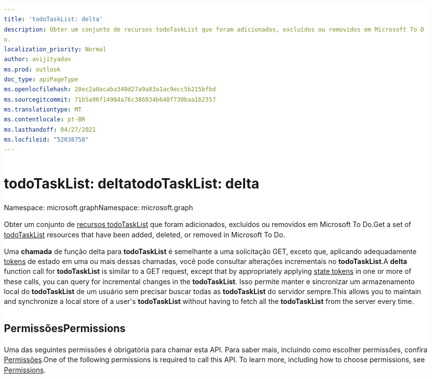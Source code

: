 ```yaml
---
title: 'todoTaskList: delta'
description: Obter um conjunto de recursos todoTaskList que foram adicionados, excluídos ou removidos em Microsoft To Do.
localization_priority: Normal
author: avijityadav
ms.prod: outlook
doc_type: apiPageType
ms.openlocfilehash: 28ec2a0acaba340d27a9a83a1ac9ecc5b215bfbd
ms.sourcegitcommit: 71b5a96f14984a76c386934b648f730baa1b2357
ms.translationtype: MT
ms.contentlocale: pt-BR
ms.lasthandoff: 04/27/2021
ms.locfileid: "52038758"
---
```

# <a name="todotasklist-delta"></a><span data-ttu-id="00774-103">todoTaskList: delta</span><span class="sxs-lookup"><span data-stu-id="00774-103">todoTaskList: delta</span></span>

<span data-ttu-id="00774-104">Namespace: microsoft.graph</span><span class="sxs-lookup"><span data-stu-id="00774-104">Namespace: microsoft.graph</span></span>

<span data-ttu-id="00774-105">Obter um conjunto de [recursos todoTaskList](../resources/todotasklist.md) que foram adicionados, excluídos ou removidos em Microsoft To Do.</span><span class="sxs-lookup"><span data-stu-id="00774-105">Get a set of [todoTaskList](../resources/todotasklist.md) resources that have been added, deleted, or removed in Microsoft To Do.</span></span>

<span data-ttu-id="00774-106">Uma **chamada** de função delta para **todoTaskList** é semelhante a uma solicitação GET, exceto que, aplicando adequadamente [tokens](/graph/delta-query-overview) de estado em uma ou mais dessas chamadas, você pode consultar alterações incrementais no **todoTaskList**.</span><span class="sxs-lookup"><span data-stu-id="00774-106">A **delta** function call for **todoTaskList** is similar to a GET request, except that by appropriately applying [state tokens](/graph/delta-query-overview) in one or more of these calls, you can query for incremental changes in the **todoTaskList**.</span></span> <span data-ttu-id="00774-107">Isso permite manter e sincronizar um armazenamento local do **todoTaskList** de um usuário sem precisar buscar todas as **todoTaskList** do servidor sempre.</span><span class="sxs-lookup"><span data-stu-id="00774-107">This allows you to maintain and synchronize a local store of a user's **todoTaskList** without having to fetch all the **todoTaskList** from the server every time.</span></span>

## <a name="permissions"></a><span data-ttu-id="00774-108">Permissões</span><span class="sxs-lookup"><span data-stu-id="00774-108">Permissions</span></span>
<span data-ttu-id="00774-p102">Uma das seguintes permissões é obrigatória para chamar esta API. Para saber mais, incluindo como escolher permissões, confira [Permissões](/graph/permissions-reference).</span><span class="sxs-lookup"><span data-stu-id="00774-p102">One of the following permissions is required to call this API. To learn more, including how to choose permissions, see [Permissions](/graph/permissions-reference).</span></span>
